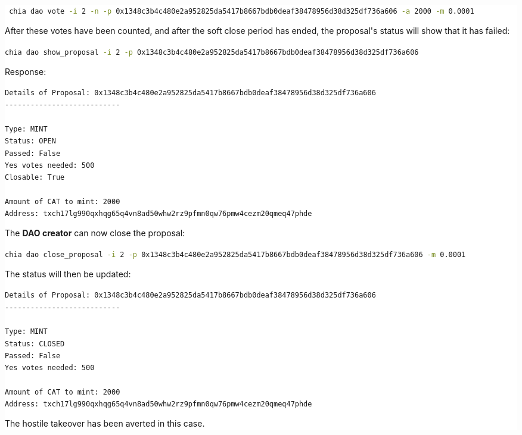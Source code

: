 ```bash
 chia dao vote -i 2 -n -p 0x1348c3b4c480e2a952825da5417b8667bdb0deaf38478956d38d325df736a606 -a 2000 -m 0.0001
```

After these votes have been counted, and after the soft close period has ended, the proposal's status will show that it has failed:

```bash
chia dao show_proposal -i 2 -p 0x1348c3b4c480e2a952825da5417b8667bdb0deaf38478956d38d325df736a606
```

Response:

```bash
Details of Proposal: 0x1348c3b4c480e2a952825da5417b8667bdb0deaf38478956d38d325df736a606
---------------------------

Type: MINT
Status: OPEN
Passed: False
Yes votes needed: 500
Closable: True

Amount of CAT to mint: 2000
Address: txch17lg990qxhqg65q4vn8ad50whw2rz9pfmn0qw76pmw4cezm20qmeq47phde
```

The **DAO creator** can now close the proposal:

```bash
chia dao close_proposal -i 2 -p 0x1348c3b4c480e2a952825da5417b8667bdb0deaf38478956d38d325df736a606 -m 0.0001
```

The status will then be updated:

```bash
Details of Proposal: 0x1348c3b4c480e2a952825da5417b8667bdb0deaf38478956d38d325df736a606
---------------------------

Type: MINT
Status: CLOSED
Passed: False
Yes votes needed: 500

Amount of CAT to mint: 2000
Address: txch17lg990qxhqg65q4vn8ad50whw2rz9pfmn0qw76pmw4cezm20qmeq47phde
```

The hostile takeover has been averted in this case.
